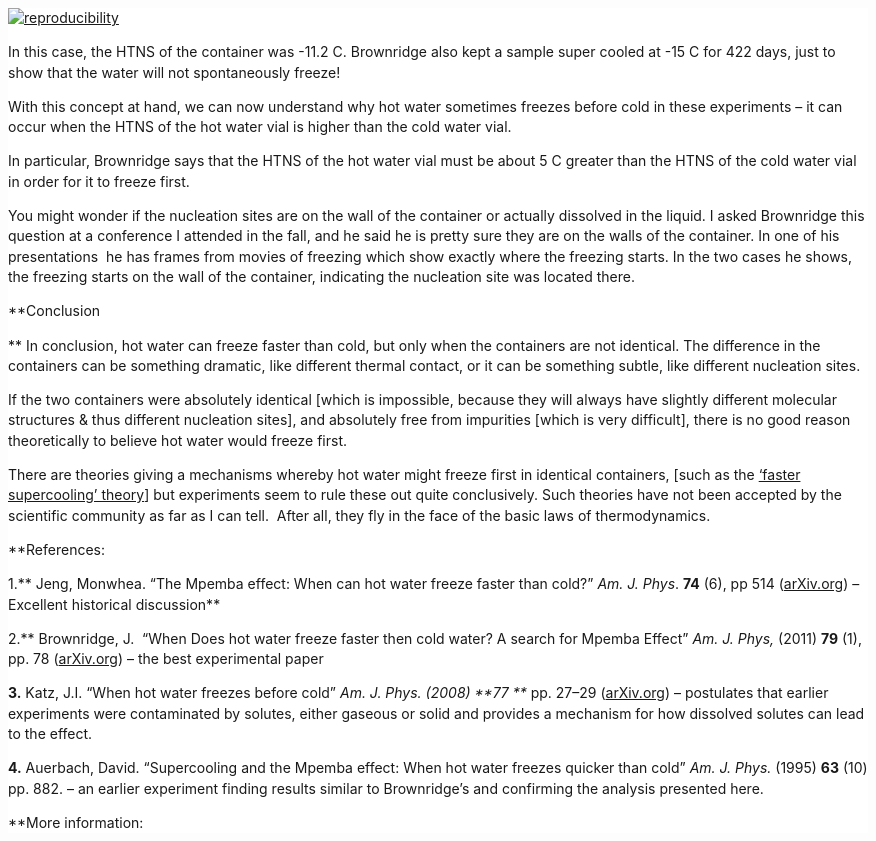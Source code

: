 [<img class="size-medium wp-image-1286  aligncenter" src="http://www.moreisdifferent.com/wp-content/uploads/2013/04/reproducibility.png?w=300" alt="reproducibility" width="300" height="212" srcset="http://www.moreisdifferent.com/wp-content/uploads/2013/04/reproducibility.png 1005w, http://www.moreisdifferent.com/wp-content/uploads/2013/04/reproducibility-300x213.png 300w, http://www.moreisdifferent.com/wp-content/uploads/2013/04/reproducibility-768x544.png 768w" sizes="(max-width: 300px) 100vw, 300px" />](http://www.moreisdifferent.com/wp-content/uploads/2013/04/reproducibility.png)

<p style="text-align:left;">
  In this case, the HTNS of the container was -11.2 C. Brownridge also kept a sample super cooled at -15 C for 422 days, just to show that the water will not spontaneously freeze!
</p>

With this concept at hand, we can now understand why hot water sometimes freezes before cold in these experiments &#8211; it can occur when the HTNS of the hot water vial is higher than the cold water vial.

In particular, Brownridge says that the HTNS of the hot water vial must be about 5 C greater than the HTNS of the cold water vial in order for it to freeze first.

You might wonder if the nucleation sites are on the wall of the container or actually dissolved in the liquid. I asked Brownridge this question at a conference I attended in the fall, and he said he is pretty sure they are on the walls of the container. In one of his presentations  he has frames from movies of freezing which show exactly where the freezing starts. In the two cases he shows, the freezing starts on the wall of the container, indicating the nucleation site was located there.

**Conclusion
  
** In conclusion, hot water can freeze faster than cold, but only when the containers are not identical. The difference in the containers can be something dramatic, like different thermal contact, or it can be something subtle, like different nucleation sites.

If the two containers were absolutely identical [which is impossible, because they will always have slightly different molecular structures & thus different nucleation sites], and absolutely free from impurities [which is very difficult], there is no good reason theoretically to believe hot water would freeze first.

There are theories giving a mechanisms whereby hot water might freeze first in identical containers, [such as the [&#8216;faster supercooling&#8217; theory](http://arxiv.org/abs/1011.3598)] but experiments seem to rule these out quite conclusively. Such theories have not been accepted by the scientific community as far as I can tell.  After all, they fly in the face of the basic laws of thermodynamics.

**References:
  
1.** Jeng, Monwhea. &#8220;The Mpemba effect: When can hot water freeze faster than cold?&#8221; _Am. J. Phys_. **74** (6), pp 514 ([arXiv.org](http://arxiv.org/abs/physics/0512262)) &#8211; Excellent historical discussion**
  
2.** Brownridge, J.  &#8220;When Does hot water freeze faster then cold water? A search for Mpemba Effect&#8221; _Am. J. Phys,_ (2011) **79** (1), pp. 78 ([arXiv.org](http://arxiv.org/abs/1003.3185)) &#8211; the best experimental paper
  
**3.** Katz, J.I. &#8220;When hot water freezes before cold&#8221; _Am. J. Phys. (2008) **77 **_ pp. 27&#8211;29 ([arXiv.org](http://arxiv.org/abs/physics/0604224)) &#8211; postulates that earlier experiments were contaminated by solutes, either gaseous or solid and provides a mechanism for how dissolved solutes can lead to the effect.
  
**4.** Auerbach, David. &#8220;Supercooling and the Mpemba effect: When hot water freezes quicker than cold&#8221; _Am. J. Phys._ (1995) **63** (10) pp. 882. &#8211; an earlier experiment finding results similar to Brownridge&#8217;s and confirming the analysis presented here.

**More information:
  